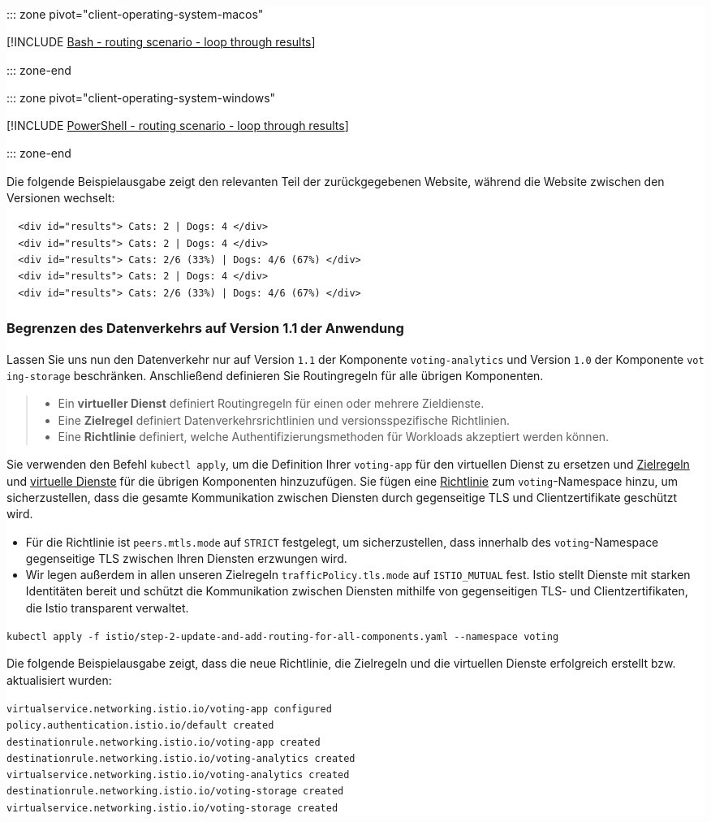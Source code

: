 ::: zone pivot="client-operating-system-macos"

[!INCLUDE [Bash - routing scenario - loop through results](includes/servicemesh/istio/scenario-routing-loop-results-bash.md)]

::: zone-end

::: zone pivot="client-operating-system-windows"

[!INCLUDE [PowerShell - routing scenario - loop through results](includes/servicemesh/istio/scenario-routing-loop-results-powershell.md)]

::: zone-end

Die folgende Beispielausgabe zeigt den relevanten Teil der zurückgegebenen Website, während die Website zwischen den Versionen wechselt:

```output
  <div id="results"> Cats: 2 | Dogs: 4 </div>
  <div id="results"> Cats: 2 | Dogs: 4 </div>
  <div id="results"> Cats: 2/6 (33%) | Dogs: 4/6 (67%) </div>
  <div id="results"> Cats: 2 | Dogs: 4 </div>
  <div id="results"> Cats: 2/6 (33%) | Dogs: 4/6 (67%) </div>
```

### <a name="lock-down-traffic-to-version-11-of-the-application"></a>Begrenzen des Datenverkehrs auf Version 1.1 der Anwendung

Lassen Sie uns nun den Datenverkehr nur auf Version `1.1` der Komponente `voting-analytics` und Version `1.0` der Komponente `voting-storage` beschränken. Anschließend definieren Sie Routingregeln für alle übrigen Komponenten.

> * Ein **virtueller Dienst** definiert Routingregeln für einen oder mehrere Zieldienste.
> * Eine **Zielregel** definiert Datenverkehrsrichtlinien und versionsspezifische Richtlinien.
> * Eine **Richtlinie** definiert, welche Authentifizierungsmethoden für Workloads akzeptiert werden können.

Sie verwenden den Befehl `kubectl apply`, um die Definition Ihrer `voting-app` für den virtuellen Dienst zu ersetzen und [Zielregeln][istio-reference-destinationrule] und [virtuelle Dienste][istio-reference-virtualservice] für die übrigen Komponenten hinzuzufügen. Sie fügen eine [Richtlinie][istio-reference-policy] zum `voting`-Namespace hinzu, um sicherzustellen, dass die gesamte Kommunikation zwischen Diensten durch gegenseitige TLS und Clientzertifikate geschützt wird.

* Für die Richtlinie ist `peers.mtls.mode` auf `STRICT` festgelegt, um sicherzustellen, dass innerhalb des `voting`-Namespace gegenseitige TLS zwischen Ihren Diensten erzwungen wird.
* Wir legen außerdem in allen unseren Zielregeln `trafficPolicy.tls.mode` auf `ISTIO_MUTUAL` fest. Istio stellt Dienste mit starken Identitäten bereit und schützt die Kommunikation zwischen Diensten mithilfe von gegenseitigen TLS- und Clientzertifikaten, die Istio transparent verwaltet.

```console
kubectl apply -f istio/step-2-update-and-add-routing-for-all-components.yaml --namespace voting
```

Die folgende Beispielausgabe zeigt, dass die neue Richtlinie, die Zielregeln und die virtuellen Dienste erfolgreich erstellt bzw. aktualisiert wurden:

```output
virtualservice.networking.istio.io/voting-app configured
policy.authentication.istio.io/default created
destinationrule.networking.istio.io/voting-app created
destinationrule.networking.istio.io/voting-analytics created
virtualservice.networking.istio.io/voting-analytics created
destinationrule.networking.istio.io/voting-storage created
virtualservice.networking.istio.io/voting-storage created
```


[github-azure-sample]: https://github.com/Azure-Samples/aks-voting-app
[istio-github]: https://github.com/istio/istio
[istio]: https://istio.io
[istio-docs-concepts]: https://istio.io/docs/concepts/what-is-istio/
[istio-requirements-pods-and-services]: https://istio.io/docs/setup/kubernetes/prepare/requirements/
[istio-reference-gateway]: https://istio.io/docs/reference/config/networking/v1alpha3/gateway/
[istio-reference-policy]: https://istio.io/docs/reference/config/istio.mesh.v1alpha1/#AuthenticationPolicy
[istio-reference-virtualservice]: https://istio.io/docs/reference/config/networking/v1alpha3/virtual-service/
[istio-reference-destinationrule]: https://istio.io/docs/reference/config/networking/v1alpha3/destination-rule/
[istio-bookinfo-example]: https://istio.io/docs/examples/bookinfo/
[istioctl-authn-tls-check]: https://istio.io/docs/reference/commands/istioctl/#istioctl-authn-tls-check
[kubernetes-service]: https://kubernetes.io/docs/concepts/services-networking/service/
[kubectl-get]: https://kubernetes.io/docs/reference/generated/kubectl/kubectl-commands#get
[kubectl-describe]: https://kubernetes.io/docs/reference/generated/kubectl/kubectl-commands#describe
[aks-quickstart]: ./kubernetes-walkthrough.md
[istio-install]: ./servicemesh-istio-install.md